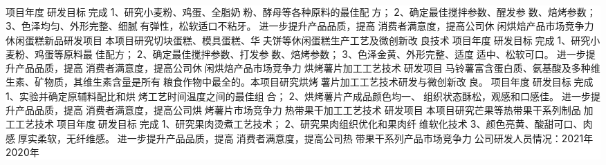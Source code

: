 项目年度
研发目标
完成
1、研究小麦粉、鸡蛋、全脂奶
粉、酵母等各种原料的最佳配
方；
2、确定最佳搅拌参数、醒发参
数、焙烤参数；
3、色泽均匀、外形完整、细腻
有弹性，松软适口不粘牙。
进一步提升产品品质，提高
消费者满意度，提高公司休
闲烘焙产品市场竞争力
休闲蛋糕新品研发项目
本项目研究切块蛋糕、模具蛋糕、华
夫饼等休闲蛋糕生产工艺及微创新改
良技术
项目年度
研发目标
完成
1、研究小麦粉、鸡蛋等原料最
佳配方；
2、确定最佳搅拌参数、打发参
数、焙烤参数；
3、色泽金黄、外形完整、适度
适中、松软可口。
进一步提升产品品质，提高
消费者满意度，提高公司休
闲烘焙产品市场竞争力
烘烤薯片加工工艺技术
研发项目
马铃薯富含蛋白质、氨基酸及多种维
生素、矿物质，其维生素含量是所有
粮食作物中最全的。本项目研究烘烤
薯片加工工艺技术研发与微创新改
良。
项目年度
研发目标
完成
1、实验并确定原辅料配比和烘
烤工艺时间温度之间的最佳组
合；
2、烘烤薯片产成品颜色均一、
组织状态酥松，观感和口感佳。
进一步提升产品品质，提高
消费者满意度，提高公司烘
烤薯片市场竞争力
热带果干加工工艺技术
研发项目
本项目研究芒果等热带果干系列制品
加工工艺技术
项目年度
研发目标
完成
1、研究果肉烫煮工艺技术；
2、研究果肉组织优化和果肉纤
维软化技术
3、颜色亮黄、酸甜可口、肉感
厚实柔软，无纤维感。
进一步提升产品品质，提高
消费者满意度，提高公司热
带果干系列产品市场竞争力
公司研发人员情况：2021年
2020年